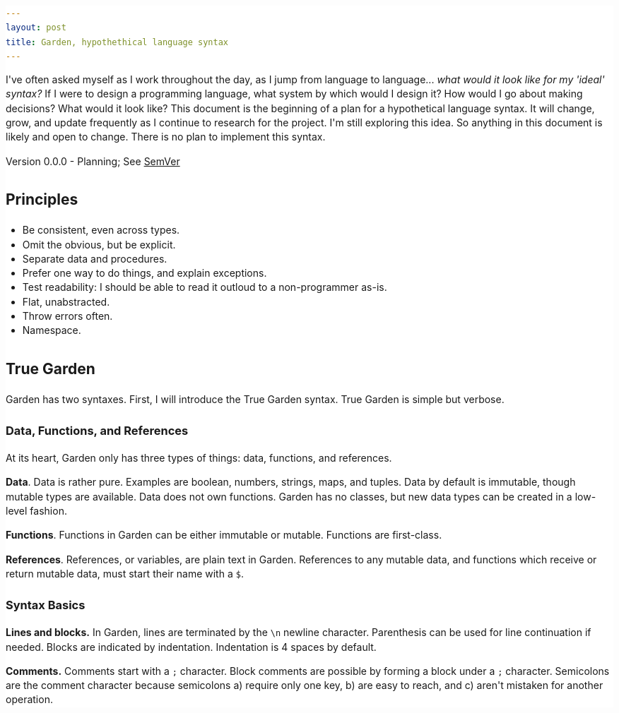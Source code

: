 ```yaml
---
layout: post
title: Garden, hypothethical language syntax
---
```


I've often asked myself as I work throughout the day, as I jump from language to language... _what would it look like for my 'ideal' syntax?_ If I were to design a programming language, what system by which would I design it? How would I go about making decisions? What would it look like? This document is the beginning of a plan for a hypothetical language syntax. It will change, grow, and update frequently as I continue to research for the project. I'm still exploring this idea. So anything in this document is likely and open to change. There is no plan to implement this syntax.

Version 0.0.0 - Planning; See [SemVer](http://semver.org/)

Principles
----------

- Be consistent, even across types.
- Omit the obvious, but be explicit.
- Separate data and procedures.
- Prefer one way to do things, and explain exceptions.
- Test readability: I should be able to read it outloud to a non-programmer as-is.
- Flat, unabstracted.
- Throw errors often.
- Namespace.

True Garden
-----------

Garden has two syntaxes. First, I will introduce the True Garden syntax. True Garden is simple but verbose.

### Data, Functions, and References

At its heart, Garden only has three types of things: data, functions, and references.

**Data**. Data is rather pure. Examples are boolean, numbers, strings, maps, and tuples. Data by default is immutable, though mutable types are available. Data does not own functions. Garden has no classes, but new data types can be created in a low-level fashion.

**Functions**. Functions in Garden can be either immutable or mutable. Functions are first-class.

**References**. References, or variables, are plain text in Garden. References to any mutable data, and functions which receive or return mutable data, must start their name with a `$`.

### Syntax Basics

**Lines and blocks.** In Garden, lines are terminated by the `\n` newline character. Parenthesis can be used for line continuation if needed. Blocks are indicated by indentation. Indentation is 4 spaces by default.

**Comments.** Comments start with a `;` character. Block comments are possible by forming a block under a `;` character. Semicolons are the comment character because semicolons a) require only one key, b) are easy to reach, and c) aren't mistaken for another operation.
